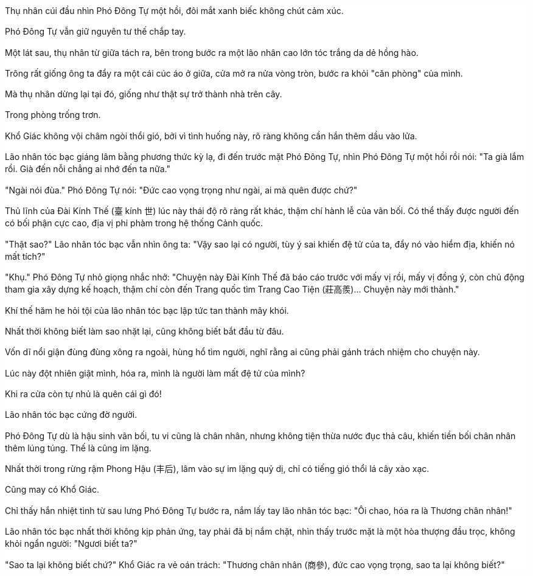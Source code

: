 Thụ nhân cúi đầu nhìn Phó Đông Tự một hồi, đôi mắt xanh biếc không chút cảm xúc.

Phó Đông Tự vẫn giữ nguyên tư thế chắp tay.

Một lát sau, thụ nhân từ giữa tách ra, bên trong bước ra một lão nhân cao lớn tóc trắng da dẻ hồng hào.

Trông rất giống ông ta đẩy ra một cái cúc áo ở giữa, cửa mở ra nửa vòng tròn, bước ra khỏi "căn phòng" của mình.

Mà thụ nhân dừng lại tại đó, giống như thật sự trở thành nhà trên cây.

Trong phòng trống trơn.

Khổ Giác không vội châm ngòi thổi gió, bởi vì tình huống này, rõ ràng không cần hắn thêm dầu vào lửa.

Lão nhân tóc bạc giáng lâm bằng phương thức kỳ lạ, đi đến trước mặt Phó Đông Tự, nhìn Phó Đông Tự một hồi rồi nói: "Ta già lắm rồi. Già đến nỗi chẳng ai nhớ đến ta nữa."

"Ngài nói đùa." Phó Đông Tự nói: "Đức cao vọng trọng như ngài, ai mà quên được chứ?"

Thủ lĩnh của Đài Kính Thế (臺 kính 世) lúc này thái độ rõ ràng rất khác, thậm chí hành lễ của vãn bối. Có thể thấy được người đến có bối phận cực cao, địa vị phi phàm trong hệ thống Cảnh quốc.

"Thật sao?" Lão nhân tóc bạc vẫn nhìn ông ta: "Vậy sao lại có người, tùy ý sai khiến đệ tử của ta, đẩy nó vào hiểm địa, khiến nó mất tích?"

"Khụ." Phó Đông Tự nhỏ giọng nhắc nhở: "Chuyện này Đài Kính Thế đã báo cáo trước với mấy vị rồi, mấy vị đồng ý, còn chủ động tham gia xây dựng kế hoạch, thậm chí còn đến Trang quốc tìm Trang Cao Tiện (莊高羨)... Chuyện này mới thành."

Khí thế hăm he hỏi tội của lão nhân tóc bạc lập tức tan thành mây khói.

Nhất thời không biết làm sao nhặt lại, cũng không biết bắt đầu từ đâu.

Vốn dĩ nổi giận đùng đùng xông ra ngoài, hùng hổ tìm người, nghĩ rằng ai cũng phải gánh trách nhiệm cho chuyện này.

Lúc này đột nhiên giật mình, hóa ra, mình là người làm mất đệ tử của mình?

Khi ra cửa còn tự nhủ là quên cái gì đó!

Lão nhân tóc bạc cứng đờ người.

Phó Đông Tự dù là hậu sinh vãn bối, tu vi cũng là chân nhân, nhưng không tiện thừa nước đục thả câu, khiến tiền bối chân nhân thêm lúng túng. Thế là cũng im lặng.

Nhất thời trong rừng rậm Phong Hậu (丰后), lâm vào sự im lặng quỷ dị, chỉ có tiếng gió thổi lá cây xào xạc.

Cũng may có Khổ Giác.

Chỉ thấy hắn nhiệt tình từ sau lưng Phó Đông Tự bước ra, nắm lấy tay lão nhân tóc bạc: "Ôi chao, hóa ra là Thương chân nhân!"

Lão nhân tóc bạc nhất thời không kịp phản ứng, tay phải đã bị nắm chặt, nhìn thấy trước mặt là một hòa thượng đầu trọc, không khỏi ngẩn người: "Ngươi biết ta?"

"Sao ta lại không biết chứ?" Khổ Giác ra vẻ oán trách: "Thương chân nhân (商參), đức cao vọng trọng, sao ta lại không biết?"
